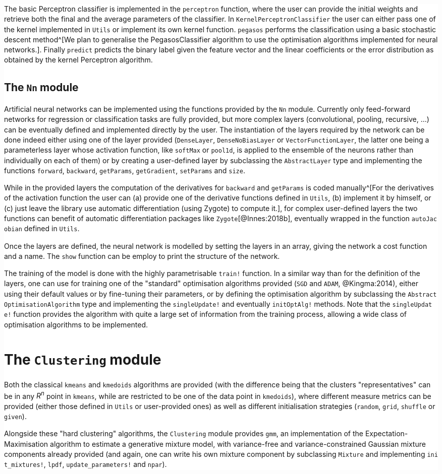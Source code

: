 The basic Perceptron classifier is implemented in the `perceptron` function, where the user can provide the initial weights and retrieve both the final and the average parameters of the classifier. In `KernelPerceptronClassifier` the user can either pass one of the kernel implemented in `Utils` or implement its own kernel function. `pegasos` performs the classification using a basic stochastic descent method^[We plan to generalise the PegasosClassifier algorithm to use the optimisation algorithms implemented for neural networks.]. Finally `predict` predicts the binary label given the feature vector and the linear coefficients or the error distribution as obtained by the kernel Perceptron algorithm.

## The `Nn` module

Artificial neural networks can be implemented using the functions provided by the `Nn` module.
Currently only feed-forward networks for regression or classification tasks are fully provided, but more complex layers (convolutional, pooling, recursive, ...) can be eventually defined and implemented directly by the user.
The instantiation of the layers required by the network can be done indeed either using one of the layer provided (`DenseLayer`, `DenseNoBiasLayer` or `VectorFunctionLayer`, the latter one being a parameterless layer whose activation function, like `softMax` or `pool1d`, is applied to the ensemble of the neurons rather than individually on each of them) or by creating a user-defined layer by subclassing the `AbstractLayer` type and implementing the functions `forward`, `backward`, `getParams`, `getGradient`, `setParams` and `size`.

While in the provided layers the computation of the derivatives for `backward` and `getParams` is coded manually^[For the derivatives of the activation function the user can (a) provide one of the derivative functions defined in `Utils`, (b) implement it by himself, or (c) just leave the library use automatic differentiation (using Zygote) to compute it.], for complex user-defined layers the two functions can benefit of automatic differentiation packages like `Zygote`[@Innes:2018b], eventually wrapped in the function `autoJacobian` defined in `Utils`.

Once the layers are defined, the neural network is modelled by setting the layers in an array, giving the network a cost function and a name. The `show` function can be employ to print the structure of the network.

The training of the model is done with the highly parametrisable `train!` function. In a similar way than for the definition of the layers, one can use for training one of the "standard" optimisation algorithms provided (`SGD` and `ADAM`, @Kingma:2014), either using their default values or by fine-tuning their parameters, or by defining the optimisation algorithm by subclassing the  `AbstractOptimisationAlgorithm` type and implementing the `singleUpdate!` and eventually `initOptAlg!` methods. Note that the `singleUpdate!` function provides the algorithm with quite a large set of information from the training process, allowing a wide class of optimisation algorithms to be implemented.


# The `Clustering` module

Both the classical `kmeans` and `kmedoids` algorithms are provided (with the difference being that the clusters "representatives" can be in any $R^n$ point in `kmeans`, while are restricted to be one of the data point in `kmedoids`), where different measure metrics can be provided (either those defined in `Utils` or user-provided ones) as well as different initialisation strategies (`random`, `grid`, `shuffle` or `given`).

Alongside these "hard clustering" algorithms, the `Clustering` module provides `gmm`, an implementation of the Expectation-Maximisation algorithm to estimate a generative mixture model, with variance-free and variance-constrained Gaussian mixture components already provided (and again, one can write his own mixture component by subclassing `Mixture` and implementing `init_mixtures!`, `lpdf`, `update_parameters!` and `npar`).
